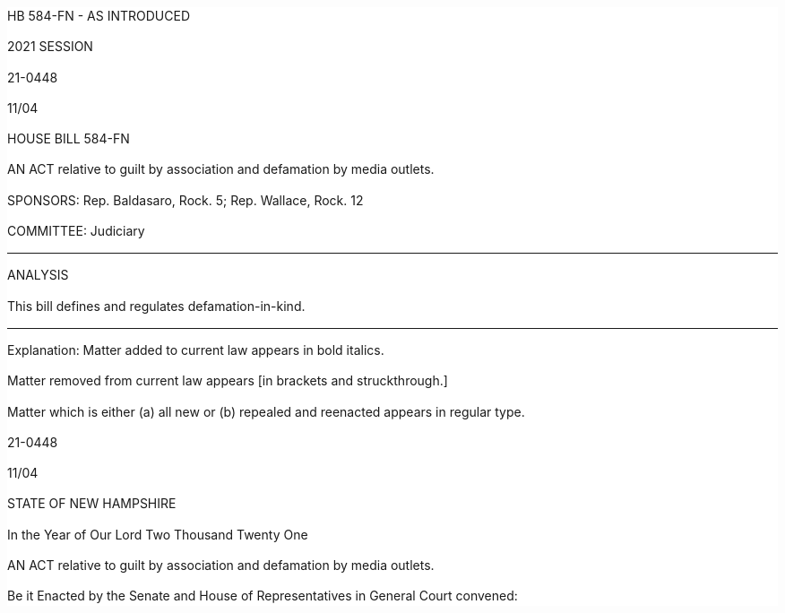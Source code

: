  HB 584-FN - AS INTRODUCED

 

 

2021 SESSION

 21-0448

 11/04

 

HOUSE BILL 584-FN

 

AN ACT relative to guilt by association and defamation by media outlets.

 

SPONSORS: Rep. Baldasaro, Rock. 5; Rep. Wallace, Rock. 12

 

COMMITTEE: Judiciary

 

-----------------------------------------------------------------

 

ANALYSIS

 

 This bill defines and regulates defamation-in-kind.

 

- - - - - - - - - - - - - - - - - - - - - - - - - - - - - - - - - - - - - - - - - - - - - - - - - - - - - - - - - - - - - - - - - - - - - - - - - - - 

 

Explanation: Matter added to current law appears in bold italics.

 Matter removed from current law appears [in brackets and struckthrough.]

 Matter which is either (a) all new or (b) repealed and reenacted appears in regular type.

 21-0448

 11/04

 

STATE OF NEW HAMPSHIRE

 

In the Year of Our Lord Two Thousand Twenty One

 

AN ACT relative to guilt by association and defamation by media outlets.

 

Be it Enacted by the Senate and House of Representatives in General Court convened:

 